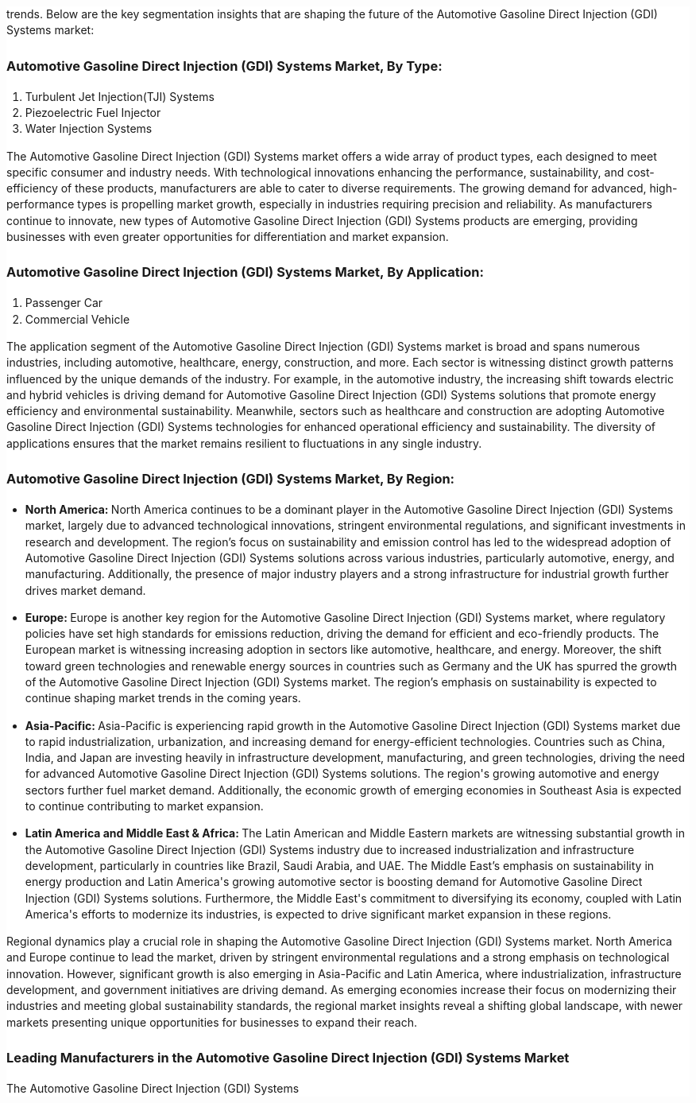 trends. Below are the key segmentation insights that are shaping the future of the Automotive Gasoline Direct Injection (GDI) Systems market:</p><h3><strong>Automotive Gasoline Direct Injection (GDI) Systems Market, By Type:<br /></strong></h3><ol><li>Turbulent Jet Injection(TJI) Systems<li> Piezoelectric Fuel Injector<li> Water Injection Systems</li></ol><p>The Automotive Gasoline Direct Injection (GDI) Systems market offers a wide array of product types, each designed to meet specific consumer and industry needs. With technological innovations enhancing the performance, sustainability, and cost-efficiency of these products, manufacturers are able to cater to diverse requirements. The growing demand for advanced, high-performance types is propelling market growth, especially in industries requiring precision and reliability. As manufacturers continue to innovate, new types of Automotive Gasoline Direct Injection (GDI) Systems products are emerging, providing businesses with even greater opportunities for differentiation and market expansion.</p><h3>Automotive Gasoline Direct Injection (GDI) Systems Market,&nbsp;By Application:</h3><ol><li>Passenger Car<li> Commercial Vehicle</li></ol><p>The application segment of the Automotive Gasoline Direct Injection (GDI) Systems market is broad and spans numerous industries, including automotive, healthcare, energy, construction, and more. Each sector is witnessing distinct growth patterns influenced by the unique demands of the industry. For example, in the automotive industry, the increasing shift towards electric and hybrid vehicles is driving demand for Automotive Gasoline Direct Injection (GDI) Systems solutions that promote energy efficiency and environmental sustainability. Meanwhile, sectors such as healthcare and construction are adopting Automotive Gasoline Direct Injection (GDI) Systems technologies for enhanced operational efficiency and sustainability. The diversity of applications ensures that the market remains resilient to fluctuations in any single industry.</p><h3>Automotive Gasoline Direct Injection (GDI) Systems Market, By Region:</h3><ul><li><p><strong>North America:&nbsp;</strong>North America continues to be a dominant player in the Automotive Gasoline Direct Injection (GDI) Systems market, largely due to advanced technological innovations, stringent environmental regulations, and significant investments in research and development. The region&rsquo;s focus on sustainability and emission control has led to the widespread adoption of Automotive Gasoline Direct Injection (GDI) Systems solutions across various industries, particularly automotive, energy, and manufacturing. Additionally, the presence of major industry players and a strong infrastructure for industrial growth further drives market demand.</p></li><li><p><strong><strong>Europe:&nbsp;</strong></strong>Europe is another key region for the Automotive Gasoline Direct Injection (GDI) Systems market, where regulatory policies have set high standards for emissions reduction, driving the demand for efficient and eco-friendly products. The European market is witnessing increasing adoption in sectors like automotive, healthcare, and energy. Moreover, the shift toward green technologies and renewable energy sources in countries such as Germany and the UK has spurred the growth of the Automotive Gasoline Direct Injection (GDI) Systems market. The region&rsquo;s emphasis on sustainability is expected to continue shaping market trends in the coming years.</p></li><li><p><strong><strong>Asia-Pacific:&nbsp;</strong></strong>Asia-Pacific is experiencing rapid growth in the Automotive Gasoline Direct Injection (GDI) Systems market due to rapid industrialization, urbanization, and increasing demand for energy-efficient technologies. Countries such as China, India, and Japan are investing heavily in infrastructure development, manufacturing, and green technologies, driving the need for advanced Automotive Gasoline Direct Injection (GDI) Systems solutions. The region's growing automotive and energy sectors further fuel market demand. Additionally, the economic growth of emerging economies in Southeast Asia is expected to continue contributing to market expansion.</p></li><li><p><strong><strong>Latin America and Middle East &amp; Africa:&nbsp;</strong></strong>The Latin American and Middle Eastern markets are witnessing substantial growth in the Automotive Gasoline Direct Injection (GDI) Systems industry due to increased industrialization and infrastructure development, particularly in countries like Brazil, Saudi Arabia, and UAE. The Middle East&rsquo;s emphasis on sustainability in energy production and Latin America's growing automotive sector is boosting demand for Automotive Gasoline Direct Injection (GDI) Systems solutions. Furthermore, the Middle East's commitment to diversifying its economy, coupled with Latin America's efforts to modernize its industries, is expected to drive significant market expansion in these regions.</p></li></ul><p>Regional dynamics play a crucial role in shaping the Automotive Gasoline Direct Injection (GDI) Systems market. North America and Europe continue to lead the market, driven by stringent environmental regulations and a strong emphasis on technological innovation. However, significant growth is also emerging in Asia-Pacific and Latin America, where industrialization, infrastructure development, and government initiatives are driving demand. As emerging economies increase their focus on modernizing their industries and meeting global sustainability standards, the regional market insights reveal a shifting global landscape, with newer markets presenting unique opportunities for businesses to expand their reach.</p><h3><strong>Leading Manufacturers in the Automotive Gasoline Direct Injection (GDI) Systems Market</strong></h3><p>The Automotive Gasoline Direct Injection (GDI) Systems